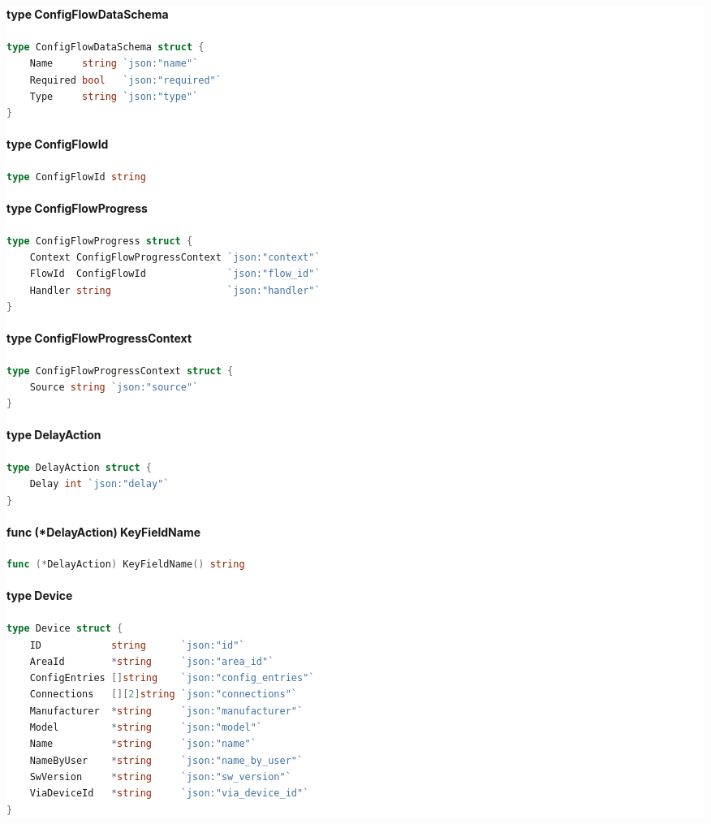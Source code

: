

#### type ConfigFlowDataSchema

```go
type ConfigFlowDataSchema struct {
	Name     string `json:"name"`
	Required bool   `json:"required"`
	Type     string `json:"type"`
}
```


#### type ConfigFlowId

```go
type ConfigFlowId string
```


#### type ConfigFlowProgress

```go
type ConfigFlowProgress struct {
	Context ConfigFlowProgressContext `json:"context"`
	FlowId  ConfigFlowId              `json:"flow_id"`
	Handler string                    `json:"handler"`
}
```


#### type ConfigFlowProgressContext

```go
type ConfigFlowProgressContext struct {
	Source string `json:"source"`
}
```


#### type DelayAction

```go
type DelayAction struct {
	Delay int `json:"delay"`
}
```


#### func (*DelayAction) KeyFieldName

```go
func (*DelayAction) KeyFieldName() string
```

#### type Device

```go
type Device struct {
	ID            string      `json:"id"`
	AreaId        *string     `json:"area_id"`
	ConfigEntries []string    `json:"config_entries"`
	Connections   [][2]string `json:"connections"`
	Manufacturer  *string     `json:"manufacturer"`
	Model         *string     `json:"model"`
	Name          *string     `json:"name"`
	NameByUser    *string     `json:"name_by_user"`
	SwVersion     *string     `json:"sw_version"`
	ViaDeviceId   *string     `json:"via_device_id"`
}
```
